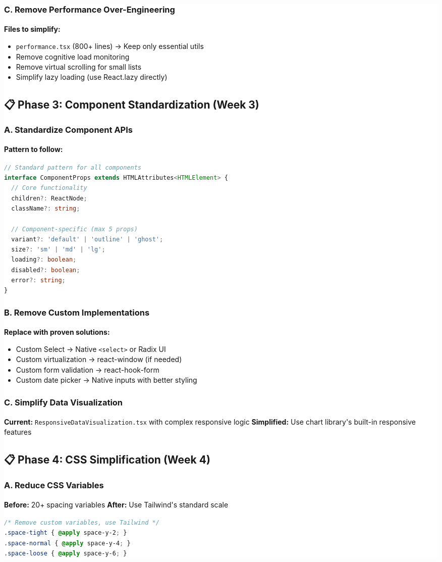 ### C. Remove Performance Over-Engineering
**Files to simplify:**
- `performance.tsx` (800+ lines) → Keep only essential utils
- Remove cognitive load monitoring
- Remove virtual scrolling for small lists
- Simplify lazy loading (use React.lazy directly)

## 📋 Phase 3: Component Standardization (Week 3)

### A. Standardize Component APIs
**Pattern to follow:**
```typescript
// Standard pattern for all components
interface ComponentProps extends HTMLAttributes<HTMLElement> {
  // Core functionality
  children?: ReactNode;
  className?: string;
  
  // Component-specific (max 5 props)
  variant?: 'default' | 'outline' | 'ghost';
  size?: 'sm' | 'md' | 'lg';
  loading?: boolean;
  disabled?: boolean;
  error?: string;
}
```

### B. Remove Custom Implementations
**Replace with proven solutions:**
- Custom Select → Native `<select>` or Radix UI
- Custom virtualization → react-window (if needed)
- Custom form validation → react-hook-form
- Custom date picker → Native inputs with better styling

### C. Simplify Data Visualization
**Current:** `ResponsiveDataVisualization.tsx` with complex responsive logic
**Simplified:** Use chart library's built-in responsive features

## 📋 Phase 4: CSS Simplification (Week 4)

### A. Reduce CSS Variables
**Before:** 20+ spacing variables
**After:** Use Tailwind's standard scale
```css
/* Remove custom variables, use Tailwind */
.space-tight { @apply space-y-2; }
.space-normal { @apply space-y-4; }
.space-loose { @apply space-y-6; }
```
